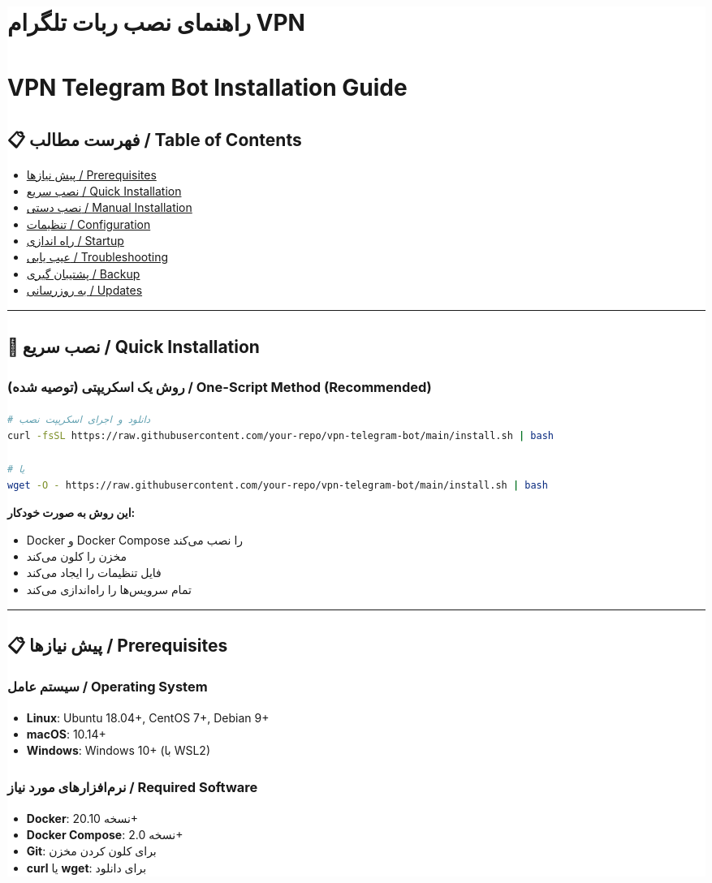 # راهنمای نصب ربات تلگرام VPN
# VPN Telegram Bot Installation Guide

## 📋 فهرست مطالب / Table of Contents

- [پیش نیازها / Prerequisites](#پیش-نیازها--prerequisites)
- [نصب سریع / Quick Installation](#نصب-سریع--quick-installation)
- [نصب دستی / Manual Installation](#نصب-دستی--manual-installation)
- [تنظیمات / Configuration](#تنظیمات--configuration)
- [راه اندازی / Startup](#راه-اندازی--startup)
- [عیب یابی / Troubleshooting](#عیب-یابی--troubleshooting)
- [پشتیبان گیری / Backup](#پشتیبان-گیری--backup)
- [به روزرسانی / Updates](#به-روزرسانی--updates)

---

## 🚀 نصب سریع / Quick Installation

### روش یک اسکریپتی (توصیه شده) / One-Script Method (Recommended)

```bash
# دانلود و اجرای اسکریپت نصب
curl -fsSL https://raw.githubusercontent.com/your-repo/vpn-telegram-bot/main/install.sh | bash

# یا
wget -O - https://raw.githubusercontent.com/your-repo/vpn-telegram-bot/main/install.sh | bash
```

**این روش به صورت خودکار:**
- Docker و Docker Compose را نصب می‌کند
- مخزن را کلون می‌کند
- فایل تنظیمات را ایجاد می‌کند
- تمام سرویس‌ها را راه‌اندازی می‌کند

---

## 📋 پیش نیازها / Prerequisites

### سیستم عامل / Operating System
- **Linux**: Ubuntu 18.04+, CentOS 7+, Debian 9+
- **macOS**: 10.14+
- **Windows**: Windows 10+ (با WSL2)

### نرم‌افزارهای مورد نیاز / Required Software
- **Docker**: نسخه 20.10+
- **Docker Compose**: نسخه 2.0+
- **Git**: برای کلون کردن مخزن
- **curl** یا **wget**: برای دانلود

